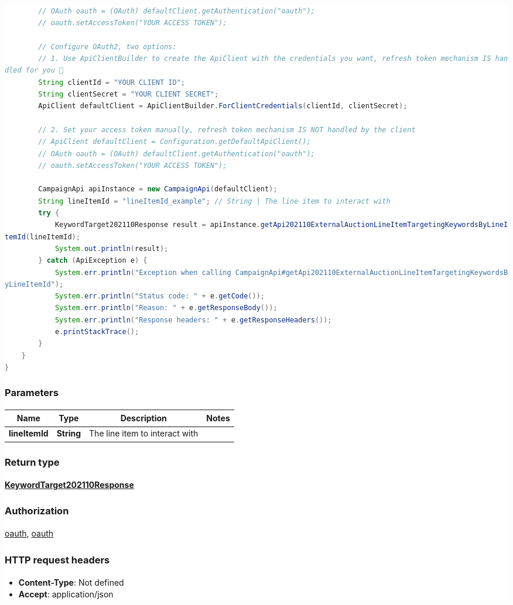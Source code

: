 ```java
        // OAuth oauth = (OAuth) defaultClient.getAuthentication("oauth");
        // oauth.setAccessToken("YOUR ACCESS TOKEN");

        // Configure OAuth2, two options:
        // 1. Use ApiClientBuilder to create the ApiClient with the credentials you want, refresh token mechanism IS handled for you 💚
        String clientId = "YOUR CLIENT ID";
        String clientSecret = "YOUR CLIENT SECRET";
        ApiClient defaultClient = ApiClientBuilder.ForClientCredentials(clientId, clientSecret);
        
        // 2. Set your access token manually, refresh token mechanism IS NOT handled by the client
        // ApiClient defaultClient = Configuration.getDefaultApiClient();
        // OAuth oauth = (OAuth) defaultClient.getAuthentication("oauth");
        // oauth.setAccessToken("YOUR ACCESS TOKEN");

        CampaignApi apiInstance = new CampaignApi(defaultClient);
        String lineItemId = "lineItemId_example"; // String | The line item to interact with
        try {
            KeywordTarget202110Response result = apiInstance.getApi202110ExternalAuctionLineItemTargetingKeywordsByLineItemId(lineItemId);
            System.out.println(result);
        } catch (ApiException e) {
            System.err.println("Exception when calling CampaignApi#getApi202110ExternalAuctionLineItemTargetingKeywordsByLineItemId");
            System.err.println("Status code: " + e.getCode());
            System.err.println("Reason: " + e.getResponseBody());
            System.err.println("Response headers: " + e.getResponseHeaders());
            e.printStackTrace();
        }
    }
}
```

### Parameters


| Name | Type | Description  | Notes |
|------------- | ------------- | ------------- | -------------|
| **lineItemId** | **String**| The line item to interact with | |

### Return type

[**KeywordTarget202110Response**](KeywordTarget202110Response.md)

### Authorization

[oauth](../README.md#oauth), [oauth](../README.md#oauth)

### HTTP request headers

- **Content-Type**: Not defined
- **Accept**: application/json
